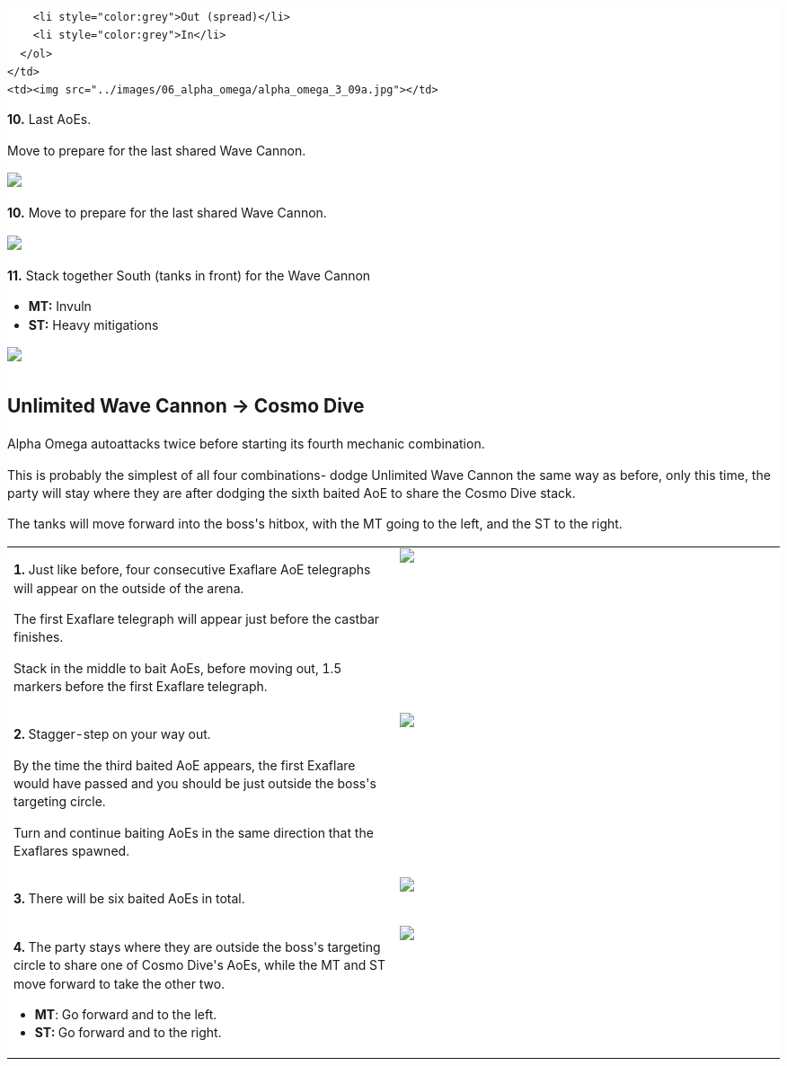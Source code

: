         <li style="color:grey">Out (spread)</li>
        <li style="color:grey">In</li>
      </ol>
    </td>
    <td><img src="../images/06_alpha_omega/alpha_omega_3_09a.jpg"></td>
  </tr>
  <tr>
    <td><p><b>10.</b> Last AoEs.</p><p>Move to prepare for the last shared Wave Cannon.</p>
    </td>
    <td><img src="../images/06_alpha_omega/alpha_omega_3_10b.jpg"></td>
    <td><p><b>10.</b> Move to prepare for the last shared Wave Cannon.</p>
    </td>
    <td><img src="../images/06_alpha_omega/alpha_omega_3_10a.jpg"></td>
  </tr>
  <tr>
    <td colspan="2"><p><b>11.</b> Stack together South (tanks in front) for the Wave Cannon</p><ul><li><b>MT:</b> Invuln</li><li><b>ST:</b> Heavy mitigations</li></ul></td>
    <td colspan="2"><img src="../images/06_alpha_omega/alpha_omega_3_11.jpg"></td>
  </tr>
</table>

## Unlimited Wave Cannon → Cosmo Dive

Alpha Omega autoattacks twice before starting its fourth mechanic combination.

This is probably the simplest of all four combinations- dodge Unlimited Wave Cannon the same way as before, only this time, the party will stay where they are after dodging the sixth baited AoE to share the Cosmo Dive stack.

The tanks will move forward into the boss's hitbox, with the MT going to the left, and the ST to the right.

<table>
  <tr>
    <td width="50%"><p><b>1.</b> Just like before, four consecutive Exaflare AoE telegraphs will appear on the outside of the arena.</p><p>The first Exaflare telegraph will appear just before the castbar finishes.</p><p>Stack in the middle to bait AoEs, before moving out, 1.5 markers before the first Exaflare telegraph.</p></td>
    <td><img src="../images/06_alpha_omega/alpha_omega_4_1.jpg"></td>
  </tr>
  <tr>
    <td><p><b>2.</b> Stagger-step on your way out.</p><p>By the time the third baited AoE appears, the first Exaflare would have passed and you should be just outside the boss's targeting circle.</p><p>Turn and continue baiting AoEs in the same direction that the Exaflares spawned.</p></td>
    <td><img src="../images/06_alpha_omega/alpha_omega_4_2.jpg"></td>
  </tr>
  <tr>
    <td><p><b>3.</b> There will be six baited AoEs in total.</p></td>
    <td><img src="../images/06_alpha_omega/alpha_omega_4_3.jpg"></td>
  </tr>
  <tr>
    <td><p><b>4.</b> The party stays where they are outside the boss's targeting circle to share one of Cosmo Dive's AoEs, while the MT and ST move forward to take the other two.<ul><li><b>MT</b>: Go forward and to the left.</li><li><b>ST:</b> Go forward and to the right.</li></ul></p></td>
    <td><img src="../images/06_alpha_omega/alpha_omega_4_4.jpg"></td>
  </tr>
</table>
